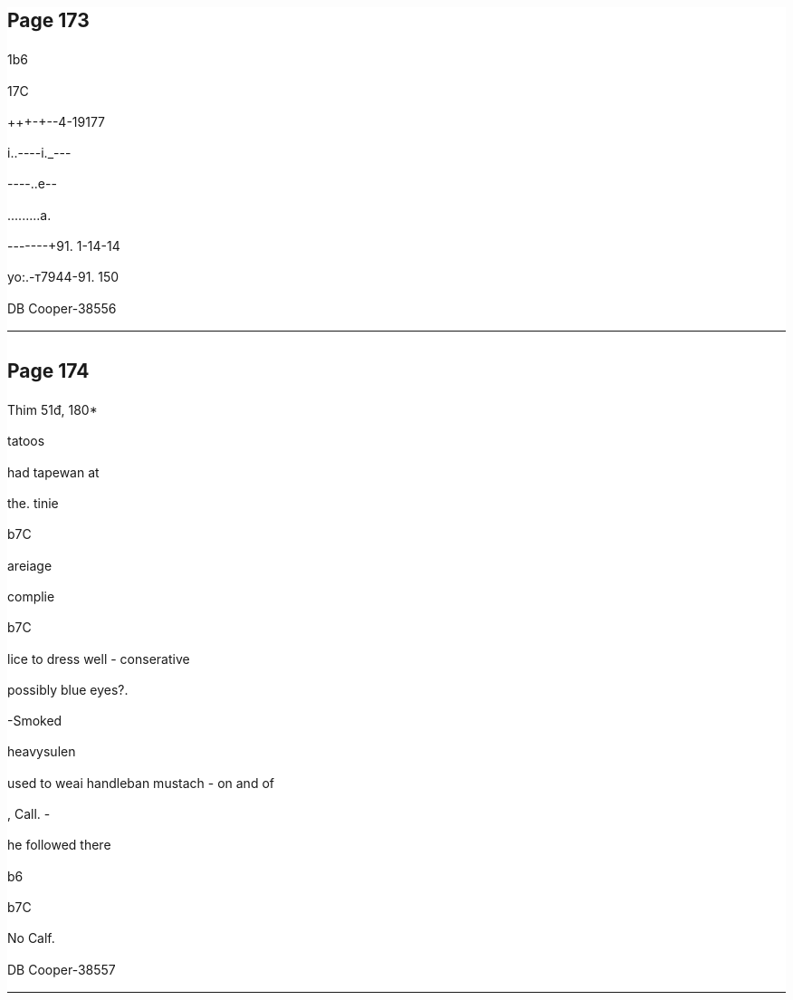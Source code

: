 
## Page 173

1b6

17C

+++-+--4-19177

i..----i._---

----..e--

.........a.

-------+91. 1-14-14

yo:.-т7944-91. 150

DB Cooper-38556

---

## Page 174

Thim 51đ, 180*

tatoos

had tapewan at

the. tinie

b7C

areiage

complie

b7C

lice to dress well - conserative

possibly blue eyes?.

-Smoked

heavysulen

used to weai handleban mustach - on and of

, Call. -

he followed there

b6

b7C

No Calf.

DB Cooper-38557

---